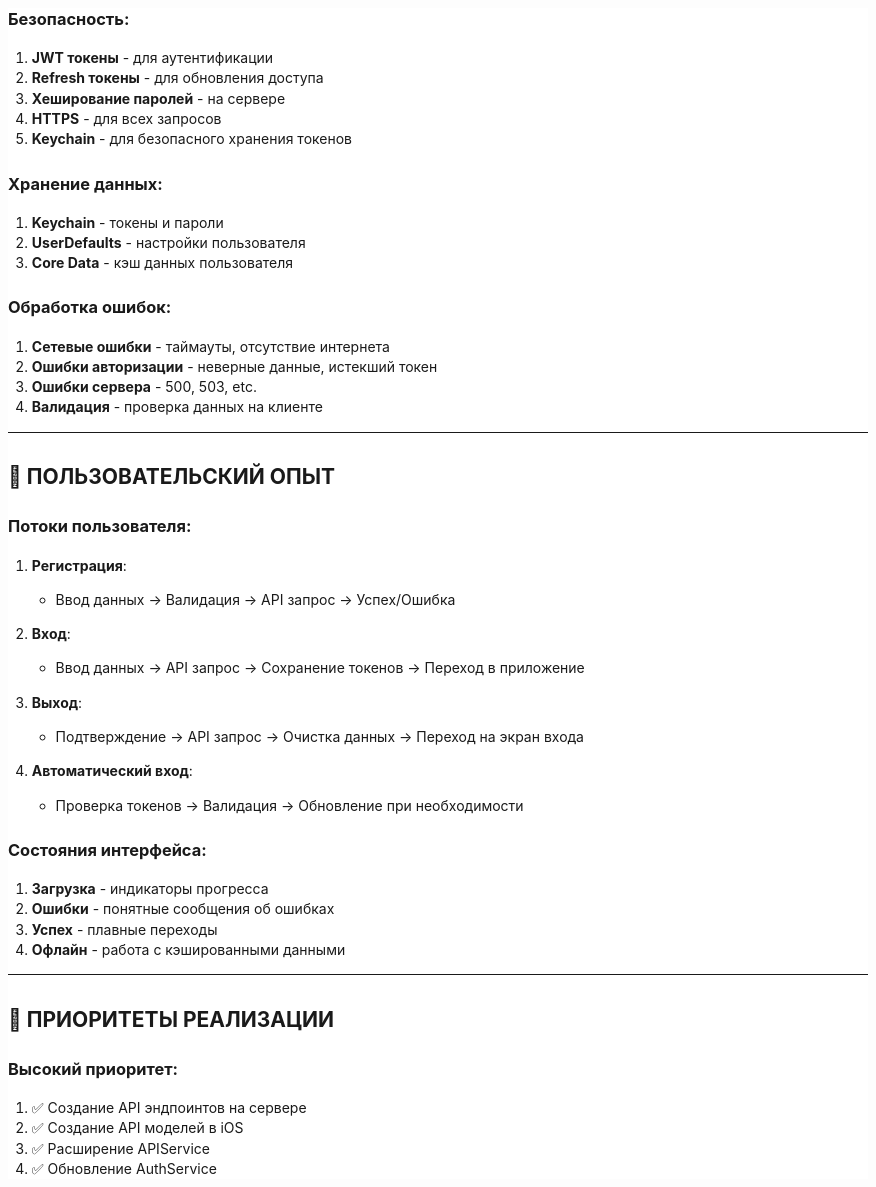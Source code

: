 ### Безопасность:

1. **JWT токены** - для аутентификации
2. **Refresh токены** - для обновления доступа
3. **Хеширование паролей** - на сервере
4. **HTTPS** - для всех запросов
5. **Keychain** - для безопасного хранения токенов

### Хранение данных:

1. **Keychain** - токены и пароли
2. **UserDefaults** - настройки пользователя
3. **Core Data** - кэш данных пользователя

### Обработка ошибок:

1. **Сетевые ошибки** - таймауты, отсутствие интернета
2. **Ошибки авторизации** - неверные данные, истекший токен
3. **Ошибки сервера** - 500, 503, etc.
4. **Валидация** - проверка данных на клиенте

---

## 📱 ПОЛЬЗОВАТЕЛЬСКИЙ ОПЫТ

### Потоки пользователя:

1. **Регистрация**:
   - Ввод данных → Валидация → API запрос → Успех/Ошибка
   
2. **Вход**:
   - Ввод данных → API запрос → Сохранение токенов → Переход в приложение
   
3. **Выход**:
   - Подтверждение → API запрос → Очистка данных → Переход на экран входа
   
4. **Автоматический вход**:
   - Проверка токенов → Валидация → Обновление при необходимости

### Состояния интерфейса:

1. **Загрузка** - индикаторы прогресса
2. **Ошибки** - понятные сообщения об ошибках
3. **Успех** - плавные переходы
4. **Офлайн** - работа с кэшированными данными

---

## 🎯 ПРИОРИТЕТЫ РЕАЛИЗАЦИИ

### Высокий приоритет:
1. ✅ Создание API эндпоинтов на сервере
2. ✅ Создание API моделей в iOS
3. ✅ Расширение APIService
4. ✅ Обновление AuthService
